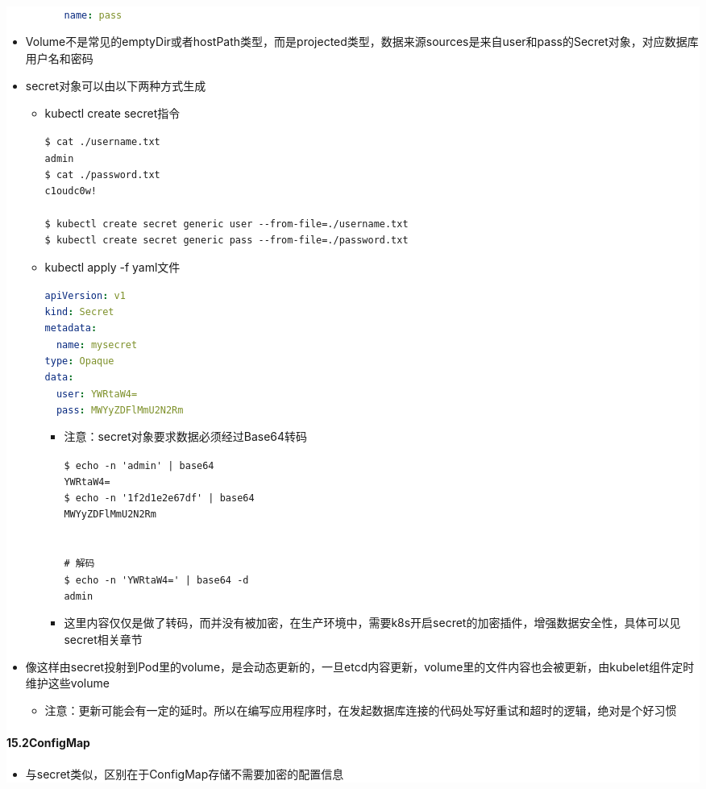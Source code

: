   ```yaml
            name: pass
  ```

  - Volume不是常见的emptyDir或者hostPath类型，而是projected类型，数据来源sources是来自user和pass的Secret对象，对应数据库用户名和密码

- secret对象可以由以下两种方式生成

    - kubectl create secret指令

      ```shell
      $ cat ./username.txt
      admin
      $ cat ./password.txt
      c1oudc0w!
      
      $ kubectl create secret generic user --from-file=./username.txt
      $ kubectl create secret generic pass --from-file=./password.txt
      ```

    - kubectl apply -f yaml文件

      ```yaml
      apiVersion: v1
      kind: Secret
      metadata:
        name: mysecret
      type: Opaque
      data:
        user: YWRtaW4=
        pass: MWYyZDFlMmU2N2Rm
      ```

      - 注意：secret对象要求数据必须经过Base64转码

        ```shell
        $ echo -n 'admin' | base64
        YWRtaW4=
        $ echo -n '1f2d1e2e67df' | base64
        MWYyZDFlMmU2N2Rm
        
        
        # 解码
        $ echo -n 'YWRtaW4=' | base64 -d
        admin
        ```

      - 这里内容仅仅是做了转码，而并没有被加密，在生产环境中，需要k8s开启secret的加密插件，增强数据安全性，具体可以见secret相关章节


- 像这样由secret投射到Pod里的volume，是会动态更新的，一旦etcd内容更新，volume里的文件内容也会被更新，由kubelet组件定时维护这些volume
  - 注意：更新可能会有一定的延时。所以在编写应用程序时，在发起数据库连接的代码处写好重试和超时的逻辑，绝对是个好习惯

#### 15.2ConfigMap

- 与secret类似，区别在于ConfigMap存储不需要加密的配置信息
